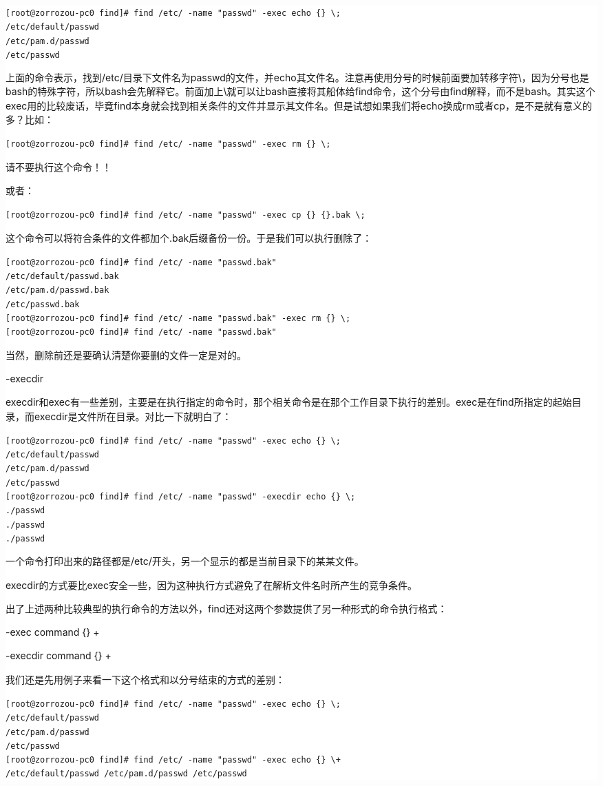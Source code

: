 	[root@zorrozou-pc0 find]# find /etc/ -name "passwd" -exec echo {} \;
	/etc/default/passwd
	/etc/pam.d/passwd
	/etc/passwd

上面的命令表示，找到/etc/目录下文件名为passwd的文件，并echo其文件名。注意再使用分号的时候前面要加转移字符\，因为分号也是bash的特殊字符，所以bash会先解释它。前面加上\就可以让bash直接将其船体给find命令，这个分号由find解释，而不是bash。其实这个exec用的比较废话，毕竟find本身就会找到相关条件的文件并显示其文件名。但是试想如果我们将echo换成rm或者cp，是不是就有意义的多？比如：

	[root@zorrozou-pc0 find]# find /etc/ -name "passwd" -exec rm {} \;

请不要执行这个命令！！

或者：

	[root@zorrozou-pc0 find]# find /etc/ -name "passwd" -exec cp {} {}.bak \;

这个命令可以将符合条件的文件都加个.bak后缀备份一份。于是我们可以执行删除了：

	[root@zorrozou-pc0 find]# find /etc/ -name "passwd.bak" 
	/etc/default/passwd.bak
	/etc/pam.d/passwd.bak
	/etc/passwd.bak
	[root@zorrozou-pc0 find]# find /etc/ -name "passwd.bak" -exec rm {} \;
	[root@zorrozou-pc0 find]# find /etc/ -name "passwd.bak" 

当然，删除前还是要确认清楚你要删的文件一定是对的。

-execdir

execdir和exec有一些差别，主要是在执行指定的命令时，那个相关命令是在那个工作目录下执行的差别。exec是在find所指定的起始目录，而execdir是文件所在目录。对比一下就明白了：

	[root@zorrozou-pc0 find]# find /etc/ -name "passwd" -exec echo {} \;
	/etc/default/passwd
	/etc/pam.d/passwd
	/etc/passwd
	[root@zorrozou-pc0 find]# find /etc/ -name "passwd" -execdir echo {} \;
	./passwd
	./passwd
	./passwd

一个命令打印出来的路径都是/etc/开头，另一个显示的都是当前目录下的某某文件。

execdir的方式要比exec安全一些，因为这种执行方式避免了在解析文件名时所产生的竞争条件。

出了上述两种比较典型的执行命令的方法以外，find还对这两个参数提供了另一种形式的命令执行格式：

-exec command {} +

-execdir command {} +

我们还是先用例子来看一下这个格式和以分号结束的方式的差别：

	[root@zorrozou-pc0 find]# find /etc/ -name "passwd" -exec echo {} \;
	/etc/default/passwd
	/etc/pam.d/passwd
	/etc/passwd
	[root@zorrozou-pc0 find]# find /etc/ -name "passwd" -exec echo {} \+
	/etc/default/passwd /etc/pam.d/passwd /etc/passwd
